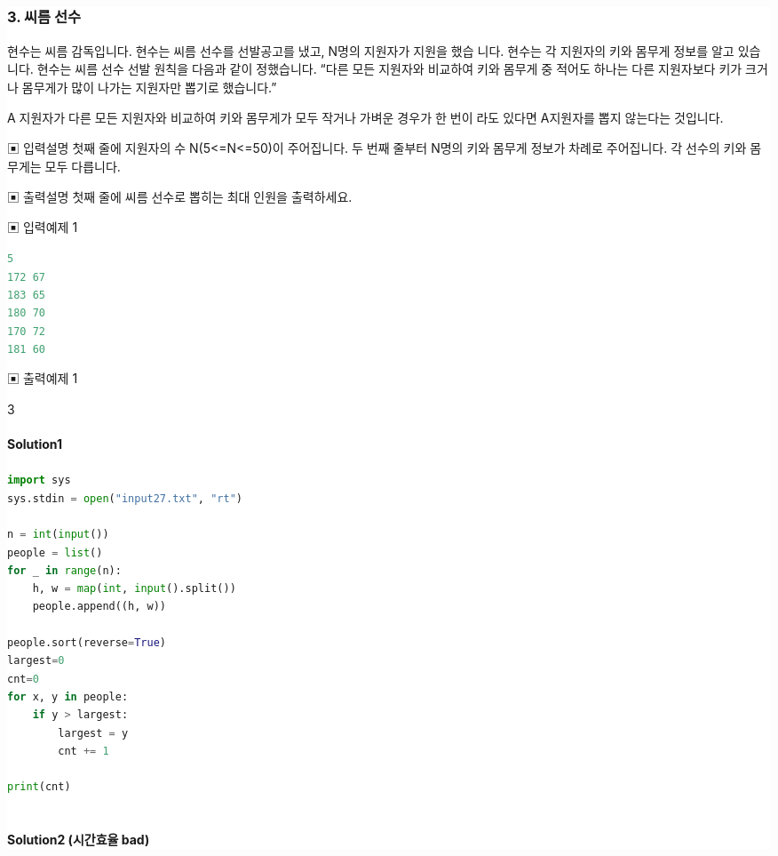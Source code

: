

### 3. 씨름 선수

현수는 씨름 감독입니다. 현수는 씨름 선수를 선발공고를 냈고, N명의 지원자가 지원을 했습 니다. 현수는 각 지원자의 키와 몸무게 정보를 알고 있습니다.
 현수는 씨름 선수 선발 원칙을 다음과 같이 정했습니다.
 “다른 모든 지원자와 비교하여 키와 몸무게 중 적어도 하나는 다른 지원자보다 키가 크거나 몸무게가 많이 나가는 지원자만 뽑기로 했습니다.”

A 지원자가 다른 모든 지원자와 비교하여 키와 몸무게가 모두 작거나 가벼운 경우가 한 번이 라도 있다면 A지원자를 뽑지 않는다는 것입니다.

▣ 입력설명
 첫째 줄에 지원자의 수 N(5<=N<=50)이 주어집니다.
 두 번째 줄부터 N명의 키와 몸무게 정보가 차례로 주어집니다. 각 선수의 키와 몸무게는 모두 다릅니다.

▣ 출력설명
 첫째 줄에 씨름 선수로 뽑히는 최대 인원을 출력하세요.

▣ 입력예제 1

```python
5
172 67
183 65
180 70
170 72
181 60
```

▣ 출력예제 1

 3

#### Solution1 

```python
import sys
sys.stdin = open("input27.txt", "rt")

n = int(input())
people = list()
for _ in range(n):
    h, w = map(int, input().split())
    people.append((h, w))

people.sort(reverse=True)
largest=0
cnt=0
for x, y in people:
    if y > largest:
        largest = y
        cnt += 1
     
print(cnt)
 
```

#### Solution2 (시간효율 bad)
